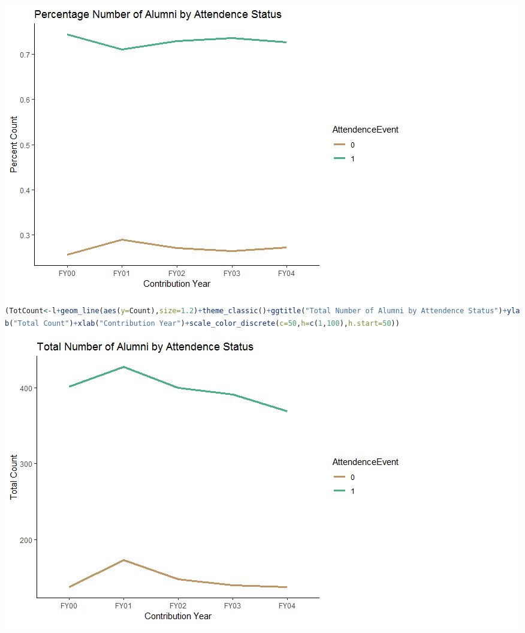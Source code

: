 ![](Contribution_EDA_files/figure-html/unnamed-chunk-14-2.png)

```r
(TotCount<-l+geom_line(aes(y=Count),size=1.2)+theme_classic()+ggtitle("Total Number of Alumni by Attendence Status")+ylab("Total Count")+xlab("Contribution Year")+scale_color_discrete(c=50,h=c(1,100),h.start=50))
```

![](Contribution_EDA_files/figure-html/unnamed-chunk-14-3.png)
